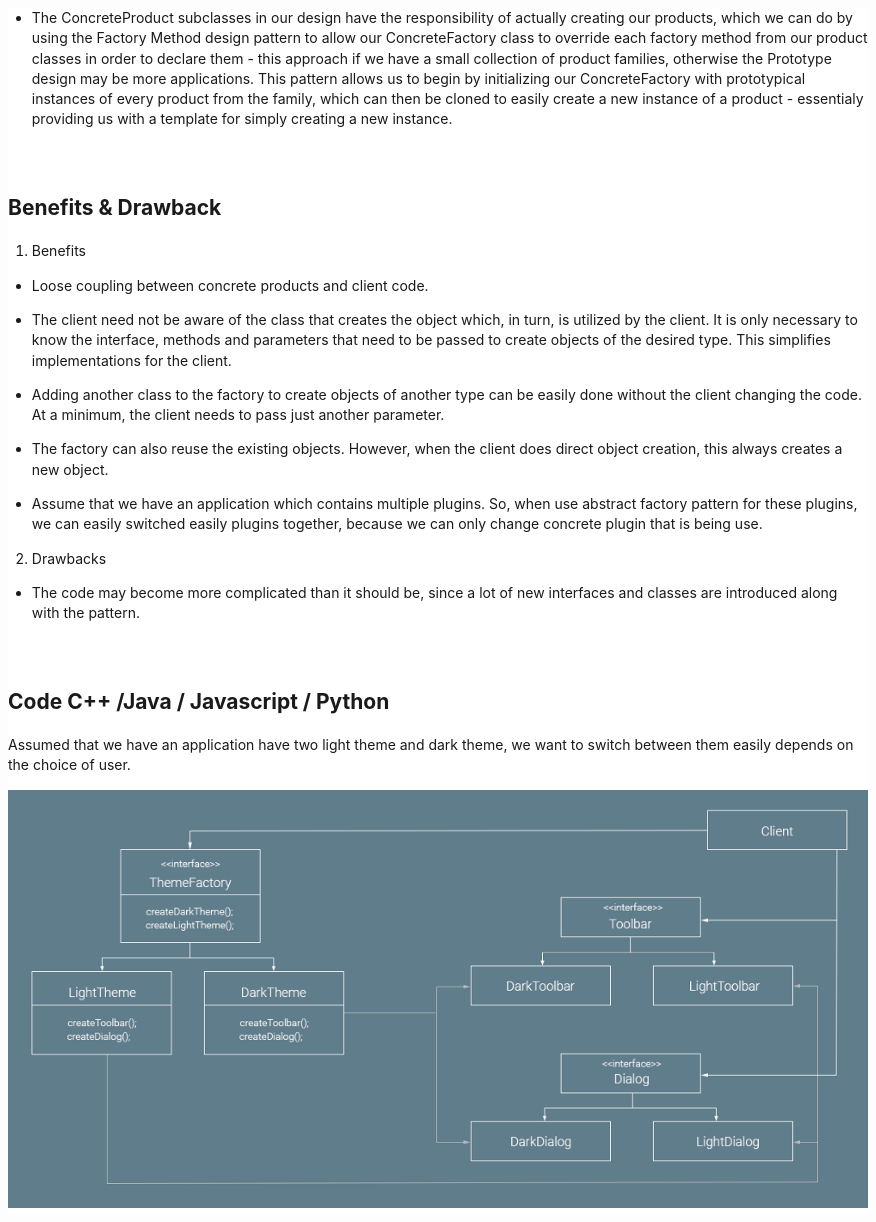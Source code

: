 - The ConcreteProduct subclasses in our design have the responsibility of actually creating our products, which we can do by using the Factory Method design pattern to allow our ConcreteFactory class to override each factory method from our product classes in order to declare them - this approach if we have a small collection of product families, otherwise the Prototype design may be more applications. This pattern allows us to begin by initializing our ConcreteFactory with prototypical instances of every product from the family, which can then be cloned to easily create a new instance of a product - essentialy providing us with a template for simply creating a new instance.

<br>

## Benefits & Drawback
1. Benefits
- Loose coupling between concrete products and client code.

- The client need not be aware of the class that creates the object which, in turn, is utilized by the client. It is only necessary to know the interface, methods and parameters that need to be passed to create objects of the desired type. This simplifies implementations for the client.

- Adding another class to the factory to create objects of another type can be easily done without the client changing the code. At a minimum, the client needs to pass just another parameter.

- The factory can also reuse the existing objects. However, when the client does direct object creation, this always creates a new object.

- Assume that we have an application which contains multiple plugins. So, when use abstract factory pattern for these plugins, we can easily switched easily plugins together, because we can only change concrete plugin that is being use.

2. Drawbacks
- The code may become more complicated than it should be, since a lot of new interfaces and classes are introduced along with the pattern.

<br>

## Code C++ /Java / Javascript / Python
Assumed that we have an application have two light theme and dark theme, we want to switch between them easily depends on the choice of user. 

![](..\img\design-pattern\abstract-factory-pattern\light-dark-theme-example.png)
